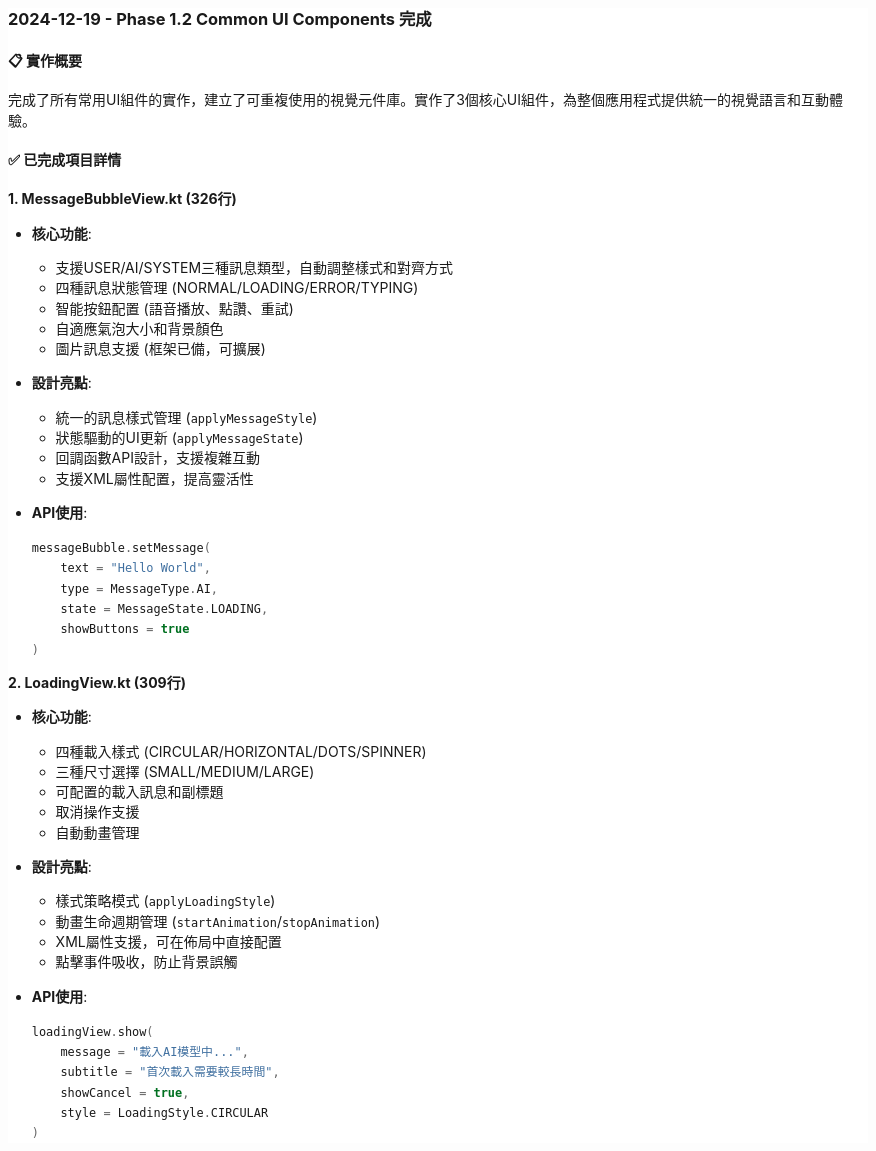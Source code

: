
### **2024-12-19 - Phase 1.2 Common UI Components 完成**

#### **📋 實作概要**
完成了所有常用UI組件的實作，建立了可重複使用的視覺元件庫。實作了3個核心UI組件，為整個應用程式提供統一的視覺語言和互動體驗。

#### **✅ 已完成項目詳情**

**1. MessageBubbleView.kt (326行)**
- **核心功能**: 
  - 支援USER/AI/SYSTEM三種訊息類型，自動調整樣式和對齊方式
  - 四種訊息狀態管理 (NORMAL/LOADING/ERROR/TYPING)
  - 智能按鈕配置 (語音播放、點讚、重試)
  - 自適應氣泡大小和背景顏色
  - 圖片訊息支援 (框架已備，可擴展)

- **設計亮點**:
  - 統一的訊息樣式管理 (`applyMessageStyle`)
  - 狀態驅動的UI更新 (`applyMessageState`)
  - 回調函數API設計，支援複雜互動
  - 支援XML屬性配置，提高靈活性

- **API使用**:
  ```kotlin
  messageBubble.setMessage(
      text = "Hello World",
      type = MessageType.AI,
      state = MessageState.LOADING,
      showButtons = true
  )
  ```

**2. LoadingView.kt (309行)**
- **核心功能**:
  - 四種載入樣式 (CIRCULAR/HORIZONTAL/DOTS/SPINNER)
  - 三種尺寸選擇 (SMALL/MEDIUM/LARGE)
  - 可配置的載入訊息和副標題
  - 取消操作支援
  - 自動動畫管理

- **設計亮點**:
  - 樣式策略模式 (`applyLoadingStyle`)
  - 動畫生命週期管理 (`startAnimation`/`stopAnimation`)
  - XML屬性支援，可在佈局中直接配置
  - 點擊事件吸收，防止背景誤觸

- **API使用**:
  ```kotlin
  loadingView.show(
      message = "載入AI模型中...",
      subtitle = "首次載入需要較長時間",
      showCancel = true,
      style = LoadingStyle.CIRCULAR
  )
  ```
